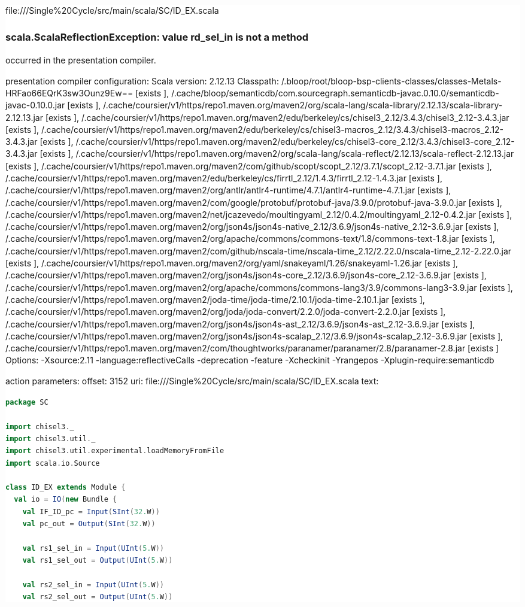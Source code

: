 file://<HOME>/Single%20Cycle/src/main/scala/SC/ID_EX.scala
### scala.ScalaReflectionException: value rd_sel_in is not a method

occurred in the presentation compiler.

presentation compiler configuration:
Scala version: 2.12.13
Classpath:
<WORKSPACE>/.bloop/root/bloop-bsp-clients-classes/classes-Metals-HRFao66EQrK3sw3Ounz9Ew== [exists ], <HOME>/.cache/bloop/semanticdb/com.sourcegraph.semanticdb-javac.0.10.0/semanticdb-javac-0.10.0.jar [exists ], <HOME>/.cache/coursier/v1/https/repo1.maven.org/maven2/org/scala-lang/scala-library/2.12.13/scala-library-2.12.13.jar [exists ], <HOME>/.cache/coursier/v1/https/repo1.maven.org/maven2/edu/berkeley/cs/chisel3_2.12/3.4.3/chisel3_2.12-3.4.3.jar [exists ], <HOME>/.cache/coursier/v1/https/repo1.maven.org/maven2/edu/berkeley/cs/chisel3-macros_2.12/3.4.3/chisel3-macros_2.12-3.4.3.jar [exists ], <HOME>/.cache/coursier/v1/https/repo1.maven.org/maven2/edu/berkeley/cs/chisel3-core_2.12/3.4.3/chisel3-core_2.12-3.4.3.jar [exists ], <HOME>/.cache/coursier/v1/https/repo1.maven.org/maven2/org/scala-lang/scala-reflect/2.12.13/scala-reflect-2.12.13.jar [exists ], <HOME>/.cache/coursier/v1/https/repo1.maven.org/maven2/com/github/scopt/scopt_2.12/3.7.1/scopt_2.12-3.7.1.jar [exists ], <HOME>/.cache/coursier/v1/https/repo1.maven.org/maven2/edu/berkeley/cs/firrtl_2.12/1.4.3/firrtl_2.12-1.4.3.jar [exists ], <HOME>/.cache/coursier/v1/https/repo1.maven.org/maven2/org/antlr/antlr4-runtime/4.7.1/antlr4-runtime-4.7.1.jar [exists ], <HOME>/.cache/coursier/v1/https/repo1.maven.org/maven2/com/google/protobuf/protobuf-java/3.9.0/protobuf-java-3.9.0.jar [exists ], <HOME>/.cache/coursier/v1/https/repo1.maven.org/maven2/net/jcazevedo/moultingyaml_2.12/0.4.2/moultingyaml_2.12-0.4.2.jar [exists ], <HOME>/.cache/coursier/v1/https/repo1.maven.org/maven2/org/json4s/json4s-native_2.12/3.6.9/json4s-native_2.12-3.6.9.jar [exists ], <HOME>/.cache/coursier/v1/https/repo1.maven.org/maven2/org/apache/commons/commons-text/1.8/commons-text-1.8.jar [exists ], <HOME>/.cache/coursier/v1/https/repo1.maven.org/maven2/com/github/nscala-time/nscala-time_2.12/2.22.0/nscala-time_2.12-2.22.0.jar [exists ], <HOME>/.cache/coursier/v1/https/repo1.maven.org/maven2/org/yaml/snakeyaml/1.26/snakeyaml-1.26.jar [exists ], <HOME>/.cache/coursier/v1/https/repo1.maven.org/maven2/org/json4s/json4s-core_2.12/3.6.9/json4s-core_2.12-3.6.9.jar [exists ], <HOME>/.cache/coursier/v1/https/repo1.maven.org/maven2/org/apache/commons/commons-lang3/3.9/commons-lang3-3.9.jar [exists ], <HOME>/.cache/coursier/v1/https/repo1.maven.org/maven2/joda-time/joda-time/2.10.1/joda-time-2.10.1.jar [exists ], <HOME>/.cache/coursier/v1/https/repo1.maven.org/maven2/org/joda/joda-convert/2.2.0/joda-convert-2.2.0.jar [exists ], <HOME>/.cache/coursier/v1/https/repo1.maven.org/maven2/org/json4s/json4s-ast_2.12/3.6.9/json4s-ast_2.12-3.6.9.jar [exists ], <HOME>/.cache/coursier/v1/https/repo1.maven.org/maven2/org/json4s/json4s-scalap_2.12/3.6.9/json4s-scalap_2.12-3.6.9.jar [exists ], <HOME>/.cache/coursier/v1/https/repo1.maven.org/maven2/com/thoughtworks/paranamer/paranamer/2.8/paranamer-2.8.jar [exists ]
Options:
-Xsource:2.11 -language:reflectiveCalls -deprecation -feature -Xcheckinit -Yrangepos -Xplugin-require:semanticdb


action parameters:
offset: 3152
uri: file://<HOME>/Single%20Cycle/src/main/scala/SC/ID_EX.scala
text:
```scala
package SC

import chisel3._
import chisel3.util._
import chisel3.util.experimental.loadMemoryFromFile
import scala.io.Source

class ID_EX extends Module {
  val io = IO(new Bundle {
    val IF_ID_pc = Input(SInt(32.W))
    val pc_out = Output(SInt(32.W))

    val rs1_sel_in = Input(UInt(5.W)) 
    val rs1_sel_out = Output(UInt(5.W))

    val rs2_sel_in = Input(UInt(5.W)) 
    val rs2_sel_out = Output(UInt(5.W))
```